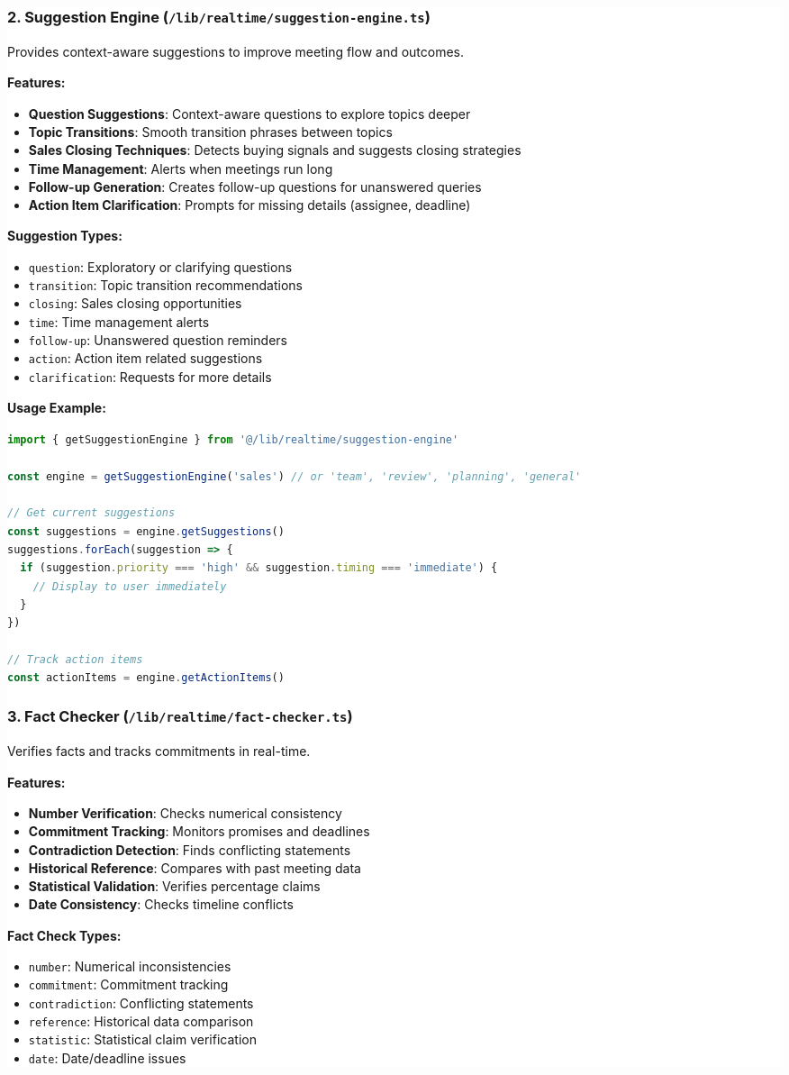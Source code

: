 ### 2. Suggestion Engine (`/lib/realtime/suggestion-engine.ts`)

Provides context-aware suggestions to improve meeting flow and outcomes.

**Features:**
- **Question Suggestions**: Context-aware questions to explore topics deeper
- **Topic Transitions**: Smooth transition phrases between topics
- **Sales Closing Techniques**: Detects buying signals and suggests closing strategies
- **Time Management**: Alerts when meetings run long
- **Follow-up Generation**: Creates follow-up questions for unanswered queries
- **Action Item Clarification**: Prompts for missing details (assignee, deadline)

**Suggestion Types:**
- `question`: Exploratory or clarifying questions
- `transition`: Topic transition recommendations
- `closing`: Sales closing opportunities
- `time`: Time management alerts
- `follow-up`: Unanswered question reminders
- `action`: Action item related suggestions
- `clarification`: Requests for more details

**Usage Example:**
```typescript
import { getSuggestionEngine } from '@/lib/realtime/suggestion-engine'

const engine = getSuggestionEngine('sales') // or 'team', 'review', 'planning', 'general'

// Get current suggestions
const suggestions = engine.getSuggestions()
suggestions.forEach(suggestion => {
  if (suggestion.priority === 'high' && suggestion.timing === 'immediate') {
    // Display to user immediately
  }
})

// Track action items
const actionItems = engine.getActionItems()
```

### 3. Fact Checker (`/lib/realtime/fact-checker.ts`)

Verifies facts and tracks commitments in real-time.

**Features:**
- **Number Verification**: Checks numerical consistency
- **Commitment Tracking**: Monitors promises and deadlines
- **Contradiction Detection**: Finds conflicting statements
- **Historical Reference**: Compares with past meeting data
- **Statistical Validation**: Verifies percentage claims
- **Date Consistency**: Checks timeline conflicts

**Fact Check Types:**
- `number`: Numerical inconsistencies
- `commitment`: Commitment tracking
- `contradiction`: Conflicting statements
- `reference`: Historical data comparison
- `statistic`: Statistical claim verification
- `date`: Date/deadline issues
